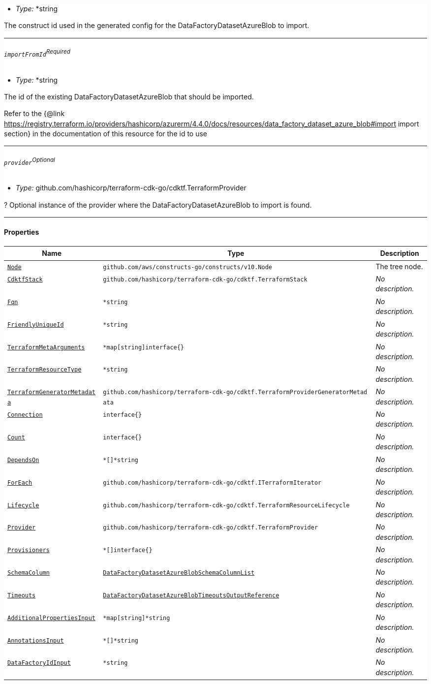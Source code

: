 - *Type:* *string

The construct id used in the generated config for the DataFactoryDatasetAzureBlob to import.

---

###### `importFromId`<sup>Required</sup> <a name="importFromId" id="@cdktf/provider-azurerm.dataFactoryDatasetAzureBlob.DataFactoryDatasetAzureBlob.generateConfigForImport.parameter.importFromId"></a>

- *Type:* *string

The id of the existing DataFactoryDatasetAzureBlob that should be imported.

Refer to the {@link https://registry.terraform.io/providers/hashicorp/azurerm/4.4.0/docs/resources/data_factory_dataset_azure_blob#import import section} in the documentation of this resource for the id to use

---

###### `provider`<sup>Optional</sup> <a name="provider" id="@cdktf/provider-azurerm.dataFactoryDatasetAzureBlob.DataFactoryDatasetAzureBlob.generateConfigForImport.parameter.provider"></a>

- *Type:* github.com/hashicorp/terraform-cdk-go/cdktf.TerraformProvider

? Optional instance of the provider where the DataFactoryDatasetAzureBlob to import is found.

---

#### Properties <a name="Properties" id="Properties"></a>

| **Name** | **Type** | **Description** |
| --- | --- | --- |
| <code><a href="#@cdktf/provider-azurerm.dataFactoryDatasetAzureBlob.DataFactoryDatasetAzureBlob.property.node">Node</a></code> | <code>github.com/aws/constructs-go/constructs/v10.Node</code> | The tree node. |
| <code><a href="#@cdktf/provider-azurerm.dataFactoryDatasetAzureBlob.DataFactoryDatasetAzureBlob.property.cdktfStack">CdktfStack</a></code> | <code>github.com/hashicorp/terraform-cdk-go/cdktf.TerraformStack</code> | *No description.* |
| <code><a href="#@cdktf/provider-azurerm.dataFactoryDatasetAzureBlob.DataFactoryDatasetAzureBlob.property.fqn">Fqn</a></code> | <code>*string</code> | *No description.* |
| <code><a href="#@cdktf/provider-azurerm.dataFactoryDatasetAzureBlob.DataFactoryDatasetAzureBlob.property.friendlyUniqueId">FriendlyUniqueId</a></code> | <code>*string</code> | *No description.* |
| <code><a href="#@cdktf/provider-azurerm.dataFactoryDatasetAzureBlob.DataFactoryDatasetAzureBlob.property.terraformMetaArguments">TerraformMetaArguments</a></code> | <code>*map[string]interface{}</code> | *No description.* |
| <code><a href="#@cdktf/provider-azurerm.dataFactoryDatasetAzureBlob.DataFactoryDatasetAzureBlob.property.terraformResourceType">TerraformResourceType</a></code> | <code>*string</code> | *No description.* |
| <code><a href="#@cdktf/provider-azurerm.dataFactoryDatasetAzureBlob.DataFactoryDatasetAzureBlob.property.terraformGeneratorMetadata">TerraformGeneratorMetadata</a></code> | <code>github.com/hashicorp/terraform-cdk-go/cdktf.TerraformProviderGeneratorMetadata</code> | *No description.* |
| <code><a href="#@cdktf/provider-azurerm.dataFactoryDatasetAzureBlob.DataFactoryDatasetAzureBlob.property.connection">Connection</a></code> | <code>interface{}</code> | *No description.* |
| <code><a href="#@cdktf/provider-azurerm.dataFactoryDatasetAzureBlob.DataFactoryDatasetAzureBlob.property.count">Count</a></code> | <code>interface{}</code> | *No description.* |
| <code><a href="#@cdktf/provider-azurerm.dataFactoryDatasetAzureBlob.DataFactoryDatasetAzureBlob.property.dependsOn">DependsOn</a></code> | <code>*[]*string</code> | *No description.* |
| <code><a href="#@cdktf/provider-azurerm.dataFactoryDatasetAzureBlob.DataFactoryDatasetAzureBlob.property.forEach">ForEach</a></code> | <code>github.com/hashicorp/terraform-cdk-go/cdktf.ITerraformIterator</code> | *No description.* |
| <code><a href="#@cdktf/provider-azurerm.dataFactoryDatasetAzureBlob.DataFactoryDatasetAzureBlob.property.lifecycle">Lifecycle</a></code> | <code>github.com/hashicorp/terraform-cdk-go/cdktf.TerraformResourceLifecycle</code> | *No description.* |
| <code><a href="#@cdktf/provider-azurerm.dataFactoryDatasetAzureBlob.DataFactoryDatasetAzureBlob.property.provider">Provider</a></code> | <code>github.com/hashicorp/terraform-cdk-go/cdktf.TerraformProvider</code> | *No description.* |
| <code><a href="#@cdktf/provider-azurerm.dataFactoryDatasetAzureBlob.DataFactoryDatasetAzureBlob.property.provisioners">Provisioners</a></code> | <code>*[]interface{}</code> | *No description.* |
| <code><a href="#@cdktf/provider-azurerm.dataFactoryDatasetAzureBlob.DataFactoryDatasetAzureBlob.property.schemaColumn">SchemaColumn</a></code> | <code><a href="#@cdktf/provider-azurerm.dataFactoryDatasetAzureBlob.DataFactoryDatasetAzureBlobSchemaColumnList">DataFactoryDatasetAzureBlobSchemaColumnList</a></code> | *No description.* |
| <code><a href="#@cdktf/provider-azurerm.dataFactoryDatasetAzureBlob.DataFactoryDatasetAzureBlob.property.timeouts">Timeouts</a></code> | <code><a href="#@cdktf/provider-azurerm.dataFactoryDatasetAzureBlob.DataFactoryDatasetAzureBlobTimeoutsOutputReference">DataFactoryDatasetAzureBlobTimeoutsOutputReference</a></code> | *No description.* |
| <code><a href="#@cdktf/provider-azurerm.dataFactoryDatasetAzureBlob.DataFactoryDatasetAzureBlob.property.additionalPropertiesInput">AdditionalPropertiesInput</a></code> | <code>*map[string]*string</code> | *No description.* |
| <code><a href="#@cdktf/provider-azurerm.dataFactoryDatasetAzureBlob.DataFactoryDatasetAzureBlob.property.annotationsInput">AnnotationsInput</a></code> | <code>*[]*string</code> | *No description.* |
| <code><a href="#@cdktf/provider-azurerm.dataFactoryDatasetAzureBlob.DataFactoryDatasetAzureBlob.property.dataFactoryIdInput">DataFactoryIdInput</a></code> | <code>*string</code> | *No description.* |